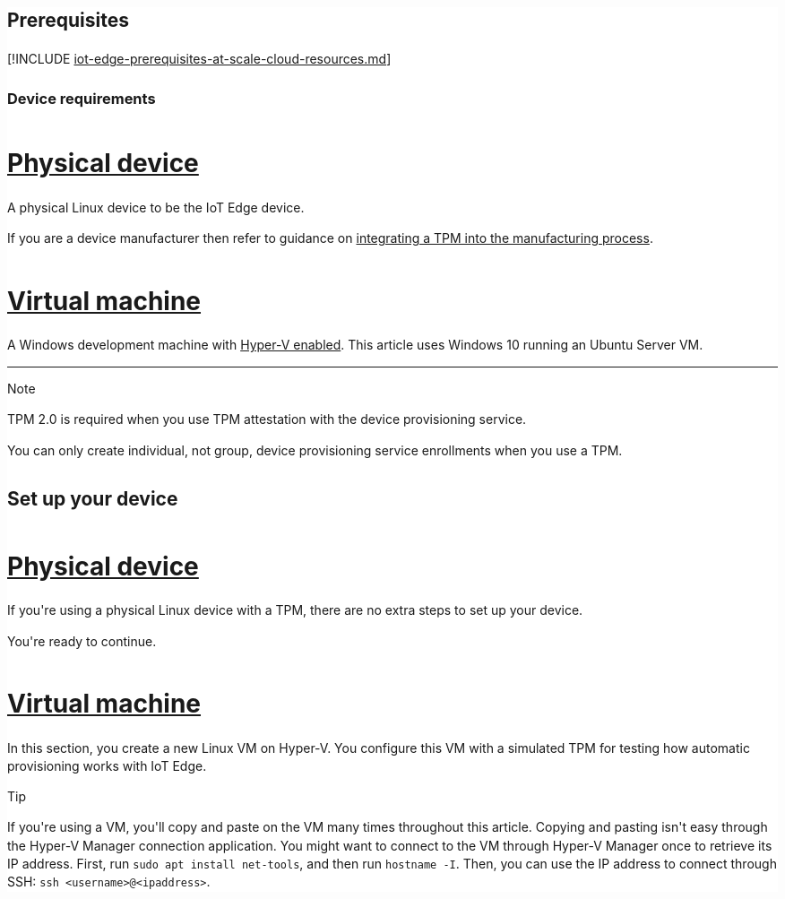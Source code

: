 
## Prerequisites


[!INCLUDE [iot-edge-prerequisites-at-scale-cloud-resources.md](includes/iot-edge-prerequisites-at-scale-cloud-resources.md)]

### Device requirements

# [Physical device](#tab/physical-device)

A physical Linux device to be the IoT Edge device.

If you are a device manufacturer then refer to guidance on [integrating a TPM into the manufacturing process](../iot-dps/concepts-device-oem-security-practices.md#integrating-a-tpm-into-the-manufacturing-process).

# [Virtual machine](#tab/virtual-machine)

A Windows development machine with [Hyper-V enabled](/virtualization/hyper-v-on-windows/quick-start/enable-hyper-v). This article uses Windows 10 running an Ubuntu Server VM.

---

> [!NOTE]
> TPM 2.0 is required when you use TPM attestation with the device provisioning service.
>
> You can only create individual, not group, device provisioning service enrollments when you use a TPM.

## Set up your device

# [Physical device](#tab/physical-device)

If you're using a physical Linux device with a TPM, there are no extra steps to set up your device.

You're ready to continue.

# [Virtual machine](#tab/virtual-machine)

In this section, you create a new Linux VM on Hyper-V. You configure this VM with a simulated TPM for testing how automatic provisioning works with IoT Edge.

> [!TIP]
> If you're using a VM, you'll copy and paste on the VM many times throughout this article. Copying and pasting isn't easy through the Hyper-V Manager connection application. You might want to connect to the VM through Hyper-V Manager once to retrieve its IP address. First, run `sudo apt install net-tools`, and then run `hostname -I`. Then, you can use the IP address to connect through SSH: `ssh <username>@<ipaddress>`.
